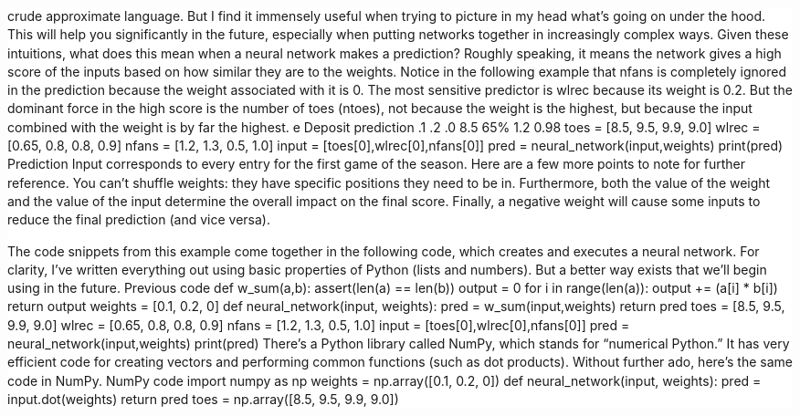 crude approximate language. But I find it immensely useful when trying to picture in my
head what’s going on under the hood. This will help you significantly in the future, especially
when putting networks together in increasingly complex ways.
Given these intuitions, what does this mean when a neural network makes a prediction?
Roughly speaking, it means the network gives a high score of the inputs based on how
similar they are to the weights. Notice in the following example that nfans is completely
ignored in the prediction because the weight associated with it is 0. The most sensitive
predictor is wlrec because its weight is 0.2. But the dominant force in the high score is
the number of toes (ntoes), not because the weight is the highest, but because the input
combined with the weight is by far the highest.
e Deposit prediction
.1
.2
.0
8.5
65%
1.2
0.98
toes = [8.5, 9.5, 9.9, 9.0]
wlrec = [0.65, 0.8, 0.8, 0.9]
nfans = [1.2, 1.3, 0.5, 1.0]
input = [toes[0],wlrec[0],nfans[0]]
pred = neural_network(input,weights)
print(pred)
Prediction
Input corresponds
to every entry for
the first game of
the season.
Here are a few more points to note for further reference. You can’t shuffle weights: they have
specific positions they need to be in. Furthermore, both the value of the weight and the value of
the input determine the overall impact on the final score. Finally, a negative weight will cause
some inputs to reduce the final prediction (and vice versa).

The code snippets from this example come together in the following code, which creates and
executes a neural network. For clarity, I’ve written everything out using basic properties of
Python (lists and numbers). But a better way exists that we’ll begin using in the future.
Previous code
def w_sum(a,b):
assert(len(a) == len(b))
output = 0
for i in range(len(a)):
output += (a[i] * b[i])
return output
weights = [0.1, 0.2, 0]
def neural_network(input, weights):
pred = w_sum(input,weights)
return pred
toes = [8.5, 9.5, 9.9, 9.0]
wlrec = [0.65, 0.8, 0.8, 0.9]
nfans = [1.2, 1.3, 0.5, 1.0]
input = [toes[0],wlrec[0],nfans[0]]
pred = neural_network(input,weights)
print(pred)
There’s a Python library called NumPy, which stands for “numerical Python.” It has
very efficient code for creating vectors and performing common functions (such as dot
products). Without further ado, here’s the same code in NumPy.
NumPy code
import numpy as np
weights = np.array([0.1, 0.2, 0])
def neural_network(input, weights):
pred = input.dot(weights)
return pred
toes = np.array([8.5, 9.5, 9.9, 9.0])